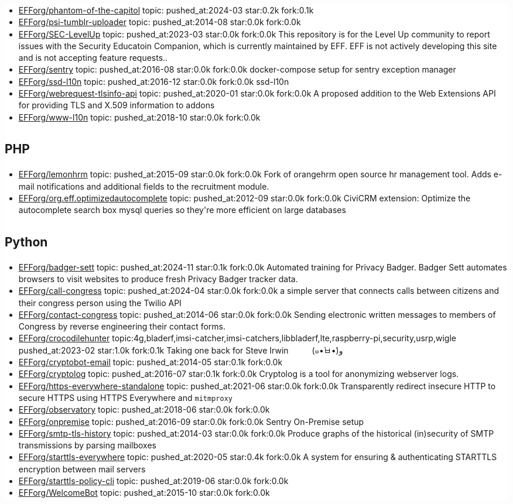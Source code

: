 - [EFForg/phantom-of-the-capitol](https://github.com/EFForg/phantom-of-the-capitol) topic: pushed_at:2024-03 star:0.2k fork:0.1k 
- [EFForg/psi-tumblr-uploader](https://github.com/EFForg/psi-tumblr-uploader) topic: pushed_at:2014-08 star:0.0k fork:0.0k 
- [EFForg/SEC-LevelUp](https://github.com/EFForg/SEC-LevelUp) topic: pushed_at:2023-03 star:0.0k fork:0.0k This repository is for the Level Up community to report issues with the Security Educatoin Companion, which is currently maintained by EFF. EFF is not actively developing this site and is not accepting feature requests..
- [EFForg/sentry](https://github.com/EFForg/sentry) topic: pushed_at:2016-08 star:0.0k fork:0.0k docker-compose setup for sentry exception manager
- [EFForg/ssd-l10n](https://github.com/EFForg/ssd-l10n) topic: pushed_at:2016-12 star:0.0k fork:0.0k ssd-l10n
- [EFForg/webrequest-tlsinfo-api](https://github.com/EFForg/webrequest-tlsinfo-api) topic: pushed_at:2020-01 star:0.0k fork:0.0k A proposed addition to the Web Extensions API for providing TLS and X.509 information to addons
- [EFForg/www-l10n](https://github.com/EFForg/www-l10n) topic: pushed_at:2018-10 star:0.0k fork:0.0k 

## PHP

- [EFForg/lemonhrm](https://github.com/EFForg/lemonhrm) topic: pushed_at:2015-09 star:0.0k fork:0.0k Fork of orangehrm open source hr management tool. Adds e-mail notifications and additional fields to the recruitment module.
- [EFForg/org.eff.optimizedautocomplete](https://github.com/EFForg/org.eff.optimizedautocomplete) topic: pushed_at:2012-09 star:0.0k fork:0.0k CiviCRM extension: Optimize the autocomplete search box mysql queries so they're more efficient on large databases

## Python

- [EFForg/badger-sett](https://github.com/EFForg/badger-sett) topic: pushed_at:2024-11 star:0.1k fork:0.0k Automated training for Privacy Badger. Badger Sett automates browsers to visit websites to produce fresh Privacy Badger tracker data.
- [EFForg/call-congress](https://github.com/EFForg/call-congress) topic: pushed_at:2024-04 star:0.0k fork:0.0k a simple server that connects calls between citizens and their congress person using the Twilio API
- [EFForg/contact-congress](https://github.com/EFForg/contact-congress) topic: pushed_at:2014-06 star:0.0k fork:0.0k Sending electronic written messages to members of Congress by reverse engineering their contact forms.
- [EFForg/crocodilehunter](https://github.com/EFForg/crocodilehunter) topic:4g,bladerf,imsi-catcher,imsi-catchers,libbladerf,lte,raspberry-pi,security,usrp,wigle pushed_at:2023-02 star:1.0k fork:0.1k Taking one back for Steve Irwin 　 　 (๑•̀ㅂ•́)و
- [EFForg/cryptobot-email](https://github.com/EFForg/cryptobot-email) topic: pushed_at:2014-05 star:0.1k fork:0.0k 
- [EFForg/cryptolog](https://github.com/EFForg/cryptolog) topic: pushed_at:2016-07 star:0.1k fork:0.0k Cryptolog is a tool for anonymizing webserver logs.
- [EFForg/https-everywhere-standalone](https://github.com/EFForg/https-everywhere-standalone) topic: pushed_at:2021-06 star:0.0k fork:0.0k Transparently redirect insecure HTTP to secure HTTPS using HTTPS Everywhere and `mitmproxy`
- [EFForg/observatory](https://github.com/EFForg/observatory) topic: pushed_at:2018-06 star:0.0k fork:0.0k 
- [EFForg/onpremise](https://github.com/EFForg/onpremise) topic: pushed_at:2016-09 star:0.0k fork:0.0k Sentry On-Premise setup
- [EFForg/smtp-tls-history](https://github.com/EFForg/smtp-tls-history) topic: pushed_at:2014-03 star:0.0k fork:0.0k Produce graphs of the historical (in)security of SMTP transmissions by parsing mailboxes
- [EFForg/starttls-everywhere](https://github.com/EFForg/starttls-everywhere) topic: pushed_at:2020-05 star:0.4k fork:0.0k A system for ensuring & authenticating STARTTLS encryption between mail servers
- [EFForg/starttls-policy-cli](https://github.com/EFForg/starttls-policy-cli) topic: pushed_at:2019-06 star:0.0k fork:0.0k 
- [EFForg/WelcomeBot](https://github.com/EFForg/WelcomeBot) topic: pushed_at:2015-10 star:0.0k fork:0.0k 
